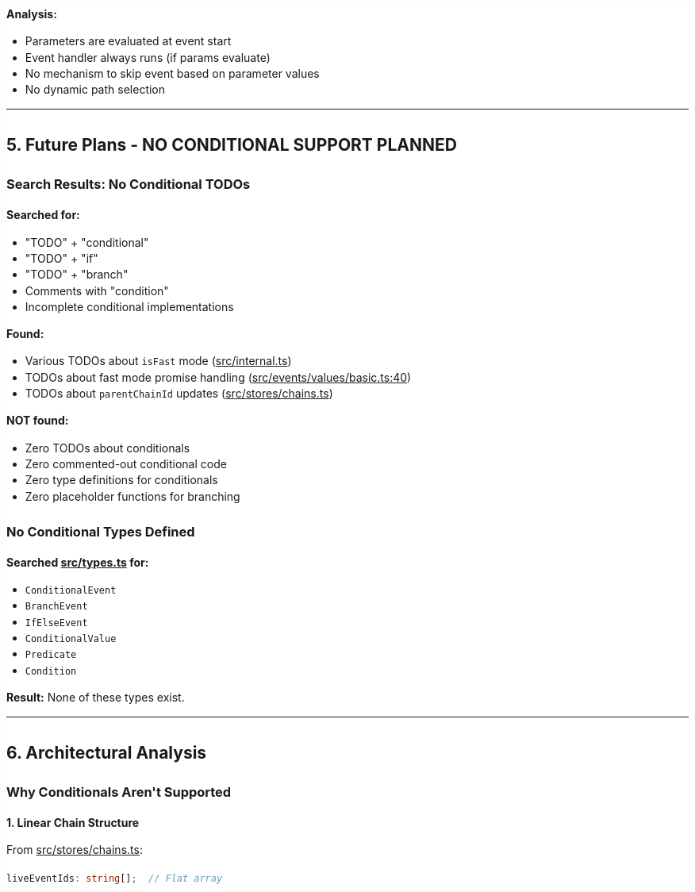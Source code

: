 **Analysis:**
- Parameters are evaluated at event start
- Event handler always runs (if params evaluate)
- No mechanism to skip event based on parameter values
- No dynamic path selection

---

## 5. Future Plans - NO CONDITIONAL SUPPORT PLANNED

### Search Results: No Conditional TODOs

**Searched for:**
- "TODO" + "conditional"
- "TODO" + "if"
- "TODO" + "branch"
- Comments with "condition"
- Incomplete conditional implementations

**Found:**
- Various TODOs about `isFast` mode ([src/internal.ts](src/internal.ts))
- TODOs about fast mode promise handling ([src/events/values/basic.ts:40](src/events/values/basic.ts#L40))
- TODOs about `parentChainId` updates ([src/stores/chains.ts](src/stores/chains.ts))

**NOT found:**
- Zero TODOs about conditionals
- Zero commented-out conditional code
- Zero type definitions for conditionals
- Zero placeholder functions for branching

### No Conditional Types Defined

**Searched [src/types.ts](src/types.ts) for:**
- `ConditionalEvent`
- `BranchEvent`
- `IfElseEvent`
- `ConditionalValue`
- `Predicate`
- `Condition`

**Result:** None of these types exist.

---

## 6. Architectural Analysis

### Why Conditionals Aren't Supported

**1. Linear Chain Structure**

From [src/stores/chains.ts](src/stores/chains.ts):
```typescript
liveEventIds: string[];  // Flat array
```
